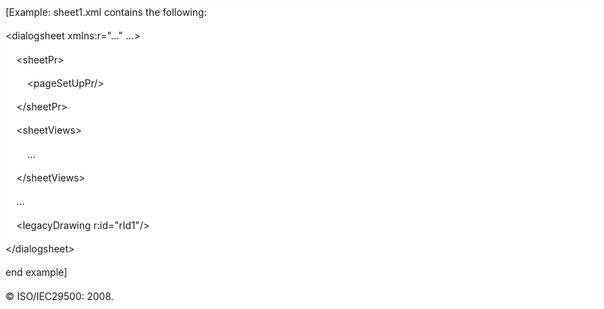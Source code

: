 [Example: sheet1.xml contains the following:

\<dialogsheet xmlns:r="…" …\>

    \<sheetPr\>

        \<pageSetUpPr/\>

    \</sheetPr\>

    \<sheetViews\>

        …

    \</sheetViews\>

    …

    \<legacyDrawing r:id="rId1"/\>

\</dialogsheet\>

end example]

© ISO/IEC29500: 2008.
